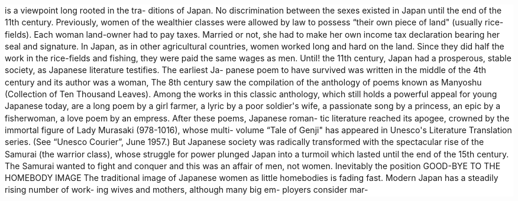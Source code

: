 is a viewpoint long rooted in the tra- 
ditions of Japan. 
No discrimination between the sexes 
existed in Japan until the end of the 
11th century. Previously, women of 
the wealthier classes were allowed by 
law to possess “their own piece of 
land" (usually rice-fields). Each 
woman land-owner had to pay taxes. 
Married or not, she had to make her 
own income tax declaration bearing 
her seal and signature. 
In Japan, as in other agricultural 
countries, women worked long and 
hard on the land. Since they did half 
the work in the rice-fields and fishing, 
they were paid the same wages as men. 
Until! the 11th century, Japan had a 
prosperous, stable society, as Japanese 
literature testifies. The earliest Ja- 
panese poem to have survived was 
written in the middle of the 4th century 
and its author was a woman, 
The 8th century saw the compilation 
of the anthology of poems known as 
Manyoshu (Collection of Ten Thousand 
Leaves). Among the works in this 
classic anthology, which still holds a 
powerful appeal for young Japanese 
today, are a long poem by a girl 
farmer, a lyric by a poor soldier's wife, 
a passionate song by a princess, an 
epic by a fisherwoman, a love poem 
by an empress. 
After these poems, Japanese roman- 
tic literature reached its apogee, 
crowned by the immortal figure of Lady 
Murasaki (978-1016), whose multi- 
volume “Tale of Genji" has appeared 
in Unesco's Literature Translation 
series. (See “Unesco Courier”, June 
1957.) 
But Japanese society was radically 
transformed with the spectacular rise 
of the Samurai (the warrior class), 
whose struggle for power plunged 
Japan into a turmoil which lasted until 
the end of the 15th century. 
The Samurai wanted to fight and 
conquer and this was an affair of men, 
not women. Inevitably the position 
GOOD-BYE 
TO THE 
HOMEBODY 
IMAGE 
The traditional image 
of Japanese women as 
little homebodies is 
fading fast. Modern 
Japan has a steadily 
rising number of work- 
ing wives and mothers, 
although many big em- 
ployers consider mar- 